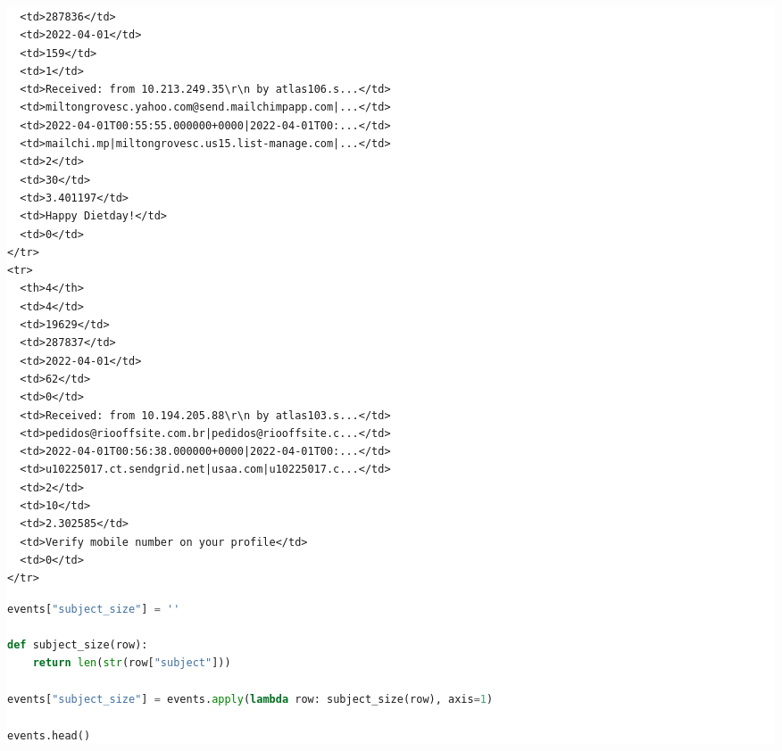       <td>287836</td>
      <td>2022-04-01</td>
      <td>159</td>
      <td>1</td>
      <td>Received: from 10.213.249.35\r\n by atlas106.s...</td>
      <td>miltongrovesc.yahoo.com@send.mailchimpapp.com|...</td>
      <td>2022-04-01T00:55:55.000000+0000|2022-04-01T00:...</td>
      <td>mailchi.mp|miltongrovesc.us15.list-manage.com|...</td>
      <td>2</td>
      <td>30</td>
      <td>3.401197</td>
      <td>Happy Dietday!</td>
      <td>0</td>
    </tr>
    <tr>
      <th>4</th>
      <td>4</td>
      <td>19629</td>
      <td>287837</td>
      <td>2022-04-01</td>
      <td>62</td>
      <td>0</td>
      <td>Received: from 10.194.205.88\r\n by atlas103.s...</td>
      <td>pedidos@riooffsite.com.br|pedidos@riooffsite.c...</td>
      <td>2022-04-01T00:56:38.000000+0000|2022-04-01T00:...</td>
      <td>u10225017.ct.sendgrid.net|usaa.com|u10225017.c...</td>
      <td>2</td>
      <td>10</td>
      <td>2.302585</td>
      <td>Verify mobile number on your profile</td>
      <td>0</td>
    </tr>
  </tbody>
</table>
</div>




```python
events["subject_size"] = ''

def subject_size(row):
    return len(str(row["subject"]))

events["subject_size"] = events.apply(lambda row: subject_size(row), axis=1)

events.head()
```




<div>
<style scoped>
    .dataframe tbody tr th:only-of-type {
        vertical-align: middle;
    }
